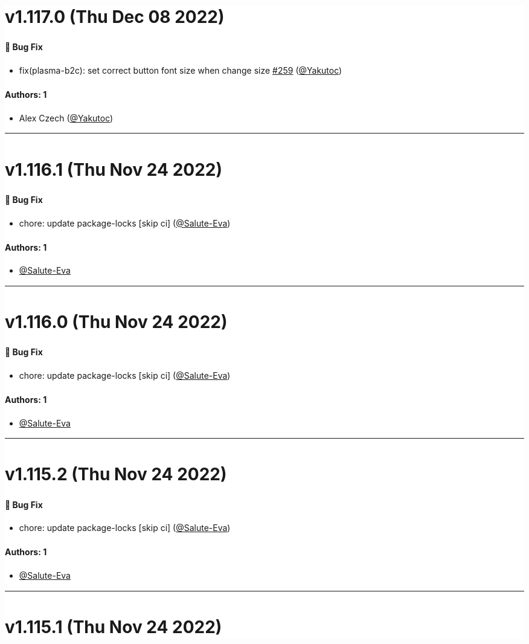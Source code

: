 # v1.117.0 (Thu Dec 08 2022)

#### 🐛 Bug Fix

- fix(plasma-b2c): set correct button font size when change size [#259](https://github.com/salute-developers/plasma/pull/259) ([@Yakutoc](https://github.com/Yakutoc))

#### Authors: 1

- Alex Czech ([@Yakutoc](https://github.com/Yakutoc))

---

# v1.116.1 (Thu Nov 24 2022)

#### 🐛 Bug Fix

- chore: update package-locks \[skip ci\] ([@Salute-Eva](https://github.com/Salute-Eva))

#### Authors: 1

- [@Salute-Eva](https://github.com/Salute-Eva)

---

# v1.116.0 (Thu Nov 24 2022)

#### 🐛 Bug Fix

- chore: update package-locks \[skip ci\] ([@Salute-Eva](https://github.com/Salute-Eva))

#### Authors: 1

- [@Salute-Eva](https://github.com/Salute-Eva)

---

# v1.115.2 (Thu Nov 24 2022)

#### 🐛 Bug Fix

- chore: update package-locks \[skip ci\] ([@Salute-Eva](https://github.com/Salute-Eva))

#### Authors: 1

- [@Salute-Eva](https://github.com/Salute-Eva)

---

# v1.115.1 (Thu Nov 24 2022)
